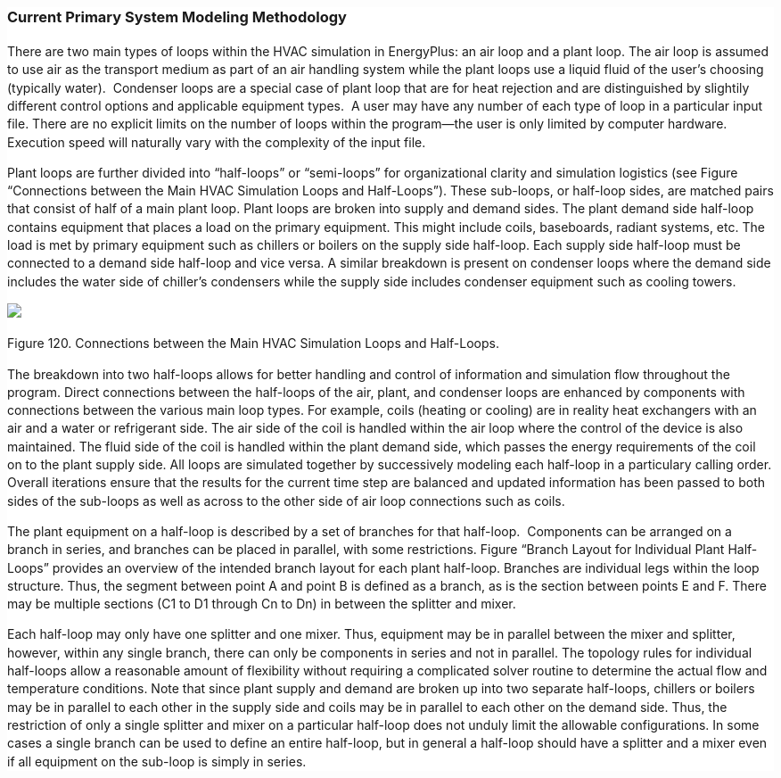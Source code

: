 ### Current Primary System Modeling Methodology

There are two main types of loops within the HVAC simulation in EnergyPlus: an air loop and a plant loop. The air loop is assumed to use air as the transport medium as part of an air handling system while the plant loops use a liquid fluid of the user’s choosing (typically water).  Condenser loops are a special case of plant loop that are for heat rejection and are distinguished by slightily different control options and applicable equipment types.  A user may have any number of each type of loop in a particular input file. There are no explicit limits on the number of loops within the program—the user is only limited by computer hardware. Execution speed will naturally vary with the complexity of the input file.

Plant loops are further divided into “half-loops” or “semi-loops” for organizational clarity and simulation logistics (see Figure “Connections between the Main HVAC Simulation Loops and Half-Loops”). These sub-loops, or half-loop sides, are matched pairs that consist of half of a main plant loop. Plant loops are broken into supply and demand sides. The plant demand side half-loop contains equipment that places a load on the primary equipment. This might include coils, baseboards, radiant systems, etc. The load is met by primary equipment such as chillers or boilers on the supply side half-loop. Each supply side half-loop must be connected to a demand side half-loop and vice versa. A similar breakdown is present on condenser loops where the demand side includes the water side of chiller’s condensers while the supply side includes condenser equipment such as cooling towers.

![](EngineeringReference/media/image1957.svg)

Figure 120. Connections between the Main HVAC Simulation Loops and Half-Loops.

The breakdown into two half-loops allows for better handling and control of information and simulation flow throughout the program. Direct connections between the half-loops of the air, plant, and condenser loops are enhanced by components with connections between the various main loop types. For example, coils (heating or cooling) are in reality heat exchangers with an air and a water or refrigerant side. The air side of the coil is handled within the air loop where the control of the device is also maintained. The fluid side of the coil is handled within the plant demand side, which passes the energy requirements of the coil on to the plant supply side. All loops are simulated together by successively modeling each half-loop in a particulary calling order. Overall iterations ensure that the results for the current time step are balanced and updated information has been passed to both sides of the sub-loops as well as across to the other side of air loop connections such as coils.

The plant equipment on a half-loop is described by a set of branches for that half-loop.  Components can be arranged on a branch in series, and branches can be placed in parallel, with some restrictions. Figure “Branch Layout for Individual Plant Half-Loops” provides an overview of the intended branch layout for each plant half-loop. Branches are individual legs within the loop structure. Thus, the segment between point A and point B is defined as a branch, as is the section between points E and F. There may be multiple sections (C1 to D1 through Cn to Dn) in between the splitter and mixer.

Each half-loop may only have one splitter and one mixer. Thus, equipment may be in parallel between the mixer and splitter, however, within any single branch, there can only be components in series and not in parallel. The topology rules for individual half-loops allow a reasonable amount of flexibility without requiring a complicated solver routine to determine the actual flow and temperature conditions. Note that since plant supply and demand are broken up into two separate half-loops, chillers or boilers may be in parallel to each other in the supply side and coils may be in parallel to each other on the demand side. Thus, the restriction of only a single splitter and mixer on a particular half-loop does not unduly limit the allowable configurations. In some cases a single branch can be used to define an entire half-loop, but in general a half-loop should have a splitter and a mixer even if all equipment on the sub-loop is simply in series.
